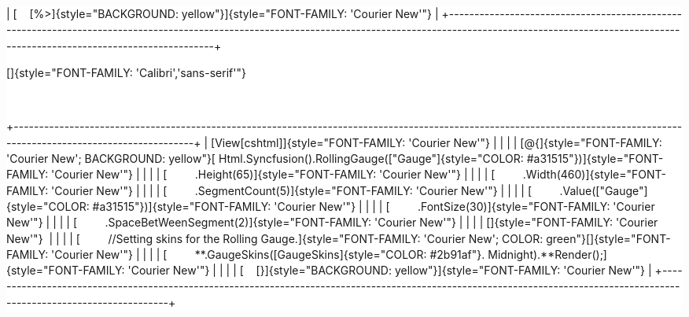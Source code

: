 | [    [%\>]{style="BACKGROUND: yellow"}]{style="FONT-FAMILY: 'Courier New'"}                                                                                                                                                |
+----------------------------------------------------------------------------------------------------------------------------------------------------------------------------------------------------------------------------+

[]{style="FONT-FAMILY: 'Calibri','sans-serif'"} 

 

+-------------------------------------------------------------------------------------------------------------------------------------------------------------------------+
| [View\[cshtml\]]{style="FONT-FAMILY: 'Courier New'"}                                                                                                                    |
|                                                                                                                                                                         |
| [\@{]{style="FONT-FAMILY: 'Courier New'; BACKGROUND: yellow"}[ Html.Syncfusion().RollingGauge([\"Gauge\"]{style="COLOR: #a31515"})]{style="FONT-FAMILY: 'Courier New'"} |
|                                                                                                                                                                         |
| [         .Height(65)]{style="FONT-FAMILY: 'Courier New'"}                                                                                                              |
|                                                                                                                                                                         |
| [         .Width(460)]{style="FONT-FAMILY: 'Courier New'"}                                                                                                              |
|                                                                                                                                                                         |
| [         .SegmentCount(5)]{style="FONT-FAMILY: 'Courier New'"}                                                                                                         |
|                                                                                                                                                                         |
| [         .Value([\"Gauge\"]{style="COLOR: #a31515"})]{style="FONT-FAMILY: 'Courier New'"}                                                                              |
|                                                                                                                                                                         |
| [         .FontSize(30)]{style="FONT-FAMILY: 'Courier New'"}                                                                                                            |
|                                                                                                                                                                         |
| [         .SpaceBetWeenSegment(2)]{style="FONT-FAMILY: 'Courier New'"}                                                                                                  |
|                                                                                                                                                                         |
| []{style="FONT-FAMILY: 'Courier New'"}                                                                                                                                  |
|                                                                                                                                                                         |
| [         //Setting skins for the Rolling Gauge.]{style="FONT-FAMILY: 'Courier New'; COLOR: green"}[]{style="FONT-FAMILY: 'Courier New'"}                               |
|                                                                                                                                                                         |
| [         **.GaugeSkins([GaugeSkins]{style="COLOR: #2b91af"}. Midnight).**Render();]{style="FONT-FAMILY: 'Courier New'"}                                                |
|                                                                                                                                                                         |
| [    [}]{style="BACKGROUND: yellow"}]{style="FONT-FAMILY: 'Courier New'"}                                                                                               |
+-------------------------------------------------------------------------------------------------------------------------------------------------------------------------+
